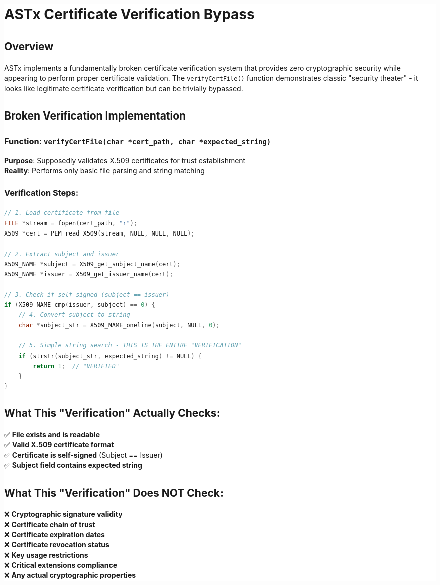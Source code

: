 # ASTx Certificate Verification Bypass

## Overview

ASTx implements a fundamentally broken certificate verification system that provides zero cryptographic security while appearing to perform proper certificate validation. The `verifyCertFile()` function demonstrates classic "security theater" - it looks like legitimate certificate verification but can be trivially bypassed.

## Broken Verification Implementation

### Function: `verifyCertFile(char *cert_path, char *expected_string)`

**Purpose**: Supposedly validates X.509 certificates for trust establishment  
**Reality**: Performs only basic file parsing and string matching

### Verification Steps:
```c
// 1. Load certificate from file
FILE *stream = fopen(cert_path, "r");
X509 *cert = PEM_read_X509(stream, NULL, NULL, NULL);

// 2. Extract subject and issuer 
X509_NAME *subject = X509_get_subject_name(cert);
X509_NAME *issuer = X509_get_issuer_name(cert);

// 3. Check if self-signed (subject == issuer)
if (X509_NAME_cmp(issuer, subject) == 0) {
    // 4. Convert subject to string
    char *subject_str = X509_NAME_oneline(subject, NULL, 0);
    
    // 5. Simple string search - THIS IS THE ENTIRE "VERIFICATION"
    if (strstr(subject_str, expected_string) != NULL) {
        return 1;  // "VERIFIED"
    }
}
```

## What This "Verification" Actually Checks:

✅ **File exists and is readable**  
✅ **Valid X.509 certificate format**  
✅ **Certificate is self-signed** (Subject == Issuer)  
✅ **Subject field contains expected string**  

## What This "Verification" Does NOT Check:

❌ **Cryptographic signature validity**  
❌ **Certificate chain of trust**  
❌ **Certificate expiration dates**  
❌ **Certificate revocation status**  
❌ **Key usage restrictions**  
❌ **Critical extensions compliance**  
❌ **Any actual cryptographic properties**  

